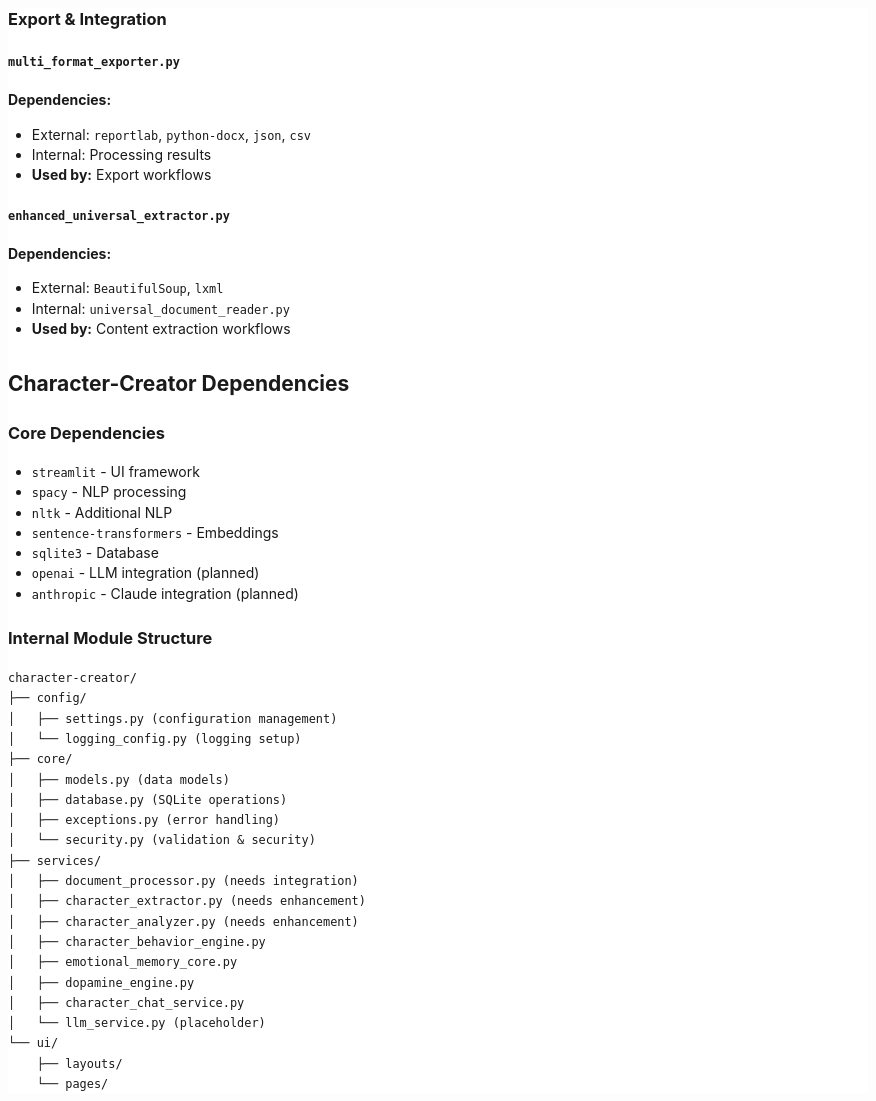 ### Export & Integration

#### `multi_format_exporter.py`
**Dependencies:**
- External: `reportlab`, `python-docx`, `json`, `csv`
- Internal: Processing results
- **Used by:** Export workflows

#### `enhanced_universal_extractor.py`
**Dependencies:**
- External: `BeautifulSoup`, `lxml`
- Internal: `universal_document_reader.py`
- **Used by:** Content extraction workflows

## Character-Creator Dependencies

### Core Dependencies
- `streamlit` - UI framework
- `spacy` - NLP processing
- `nltk` - Additional NLP
- `sentence-transformers` - Embeddings
- `sqlite3` - Database
- `openai` - LLM integration (planned)
- `anthropic` - Claude integration (planned)

### Internal Module Structure
```
character-creator/
├── config/
│   ├── settings.py (configuration management)
│   └── logging_config.py (logging setup)
├── core/
│   ├── models.py (data models)
│   ├── database.py (SQLite operations)
│   ├── exceptions.py (error handling)
│   └── security.py (validation & security)
├── services/
│   ├── document_processor.py (needs integration)
│   ├── character_extractor.py (needs enhancement)
│   ├── character_analyzer.py (needs enhancement)
│   ├── character_behavior_engine.py
│   ├── emotional_memory_core.py
│   ├── dopamine_engine.py
│   ├── character_chat_service.py
│   └── llm_service.py (placeholder)
└── ui/
    ├── layouts/
    └── pages/
```
